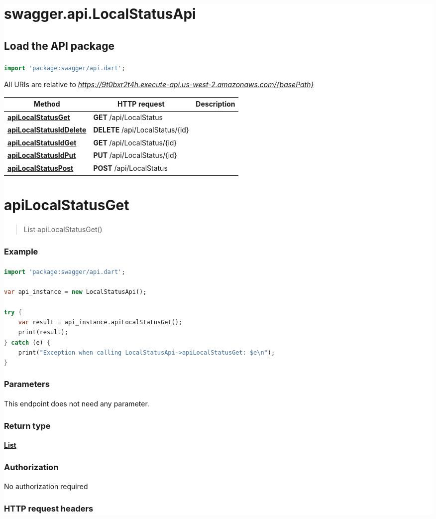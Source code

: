 # swagger.api.LocalStatusApi

## Load the API package
```dart
import 'package:swagger/api.dart';
```

All URIs are relative to *https://9t0bxr2t4h.execute-api.us-west-2.amazonaws.com/{basePath}*

Method | HTTP request | Description
------------- | ------------- | -------------
[**apiLocalStatusGet**](LocalStatusApi.md#apiLocalStatusGet) | **GET** /api/LocalStatus | 
[**apiLocalStatusIdDelete**](LocalStatusApi.md#apiLocalStatusIdDelete) | **DELETE** /api/LocalStatus/{id} | 
[**apiLocalStatusIdGet**](LocalStatusApi.md#apiLocalStatusIdGet) | **GET** /api/LocalStatus/{id} | 
[**apiLocalStatusIdPut**](LocalStatusApi.md#apiLocalStatusIdPut) | **PUT** /api/LocalStatus/{id} | 
[**apiLocalStatusPost**](LocalStatusApi.md#apiLocalStatusPost) | **POST** /api/LocalStatus | 

# **apiLocalStatusGet**
> List<LocalStatusDto> apiLocalStatusGet()



### Example
```dart
import 'package:swagger/api.dart';

var api_instance = new LocalStatusApi();

try {
    var result = api_instance.apiLocalStatusGet();
    print(result);
} catch (e) {
    print("Exception when calling LocalStatusApi->apiLocalStatusGet: $e\n");
}
```

### Parameters
This endpoint does not need any parameter.

### Return type

[**List<LocalStatusDto>**](LocalStatusDto.md)

### Authorization

No authorization required

### HTTP request headers

